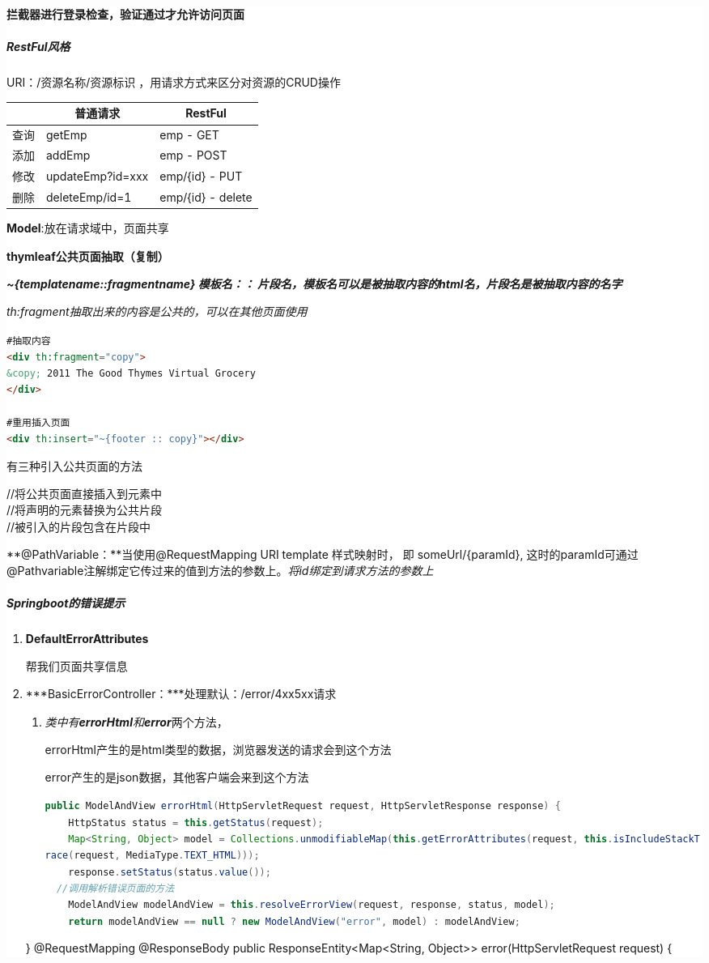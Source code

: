 **拦截器进行登录检查，验证通过才允许访问页面**



##### RestFul风格

URI：/资源名称/资源标识	，用请求方式来区分对资源的CRUD操作

|      | 普通请求             | RestFul           |
| ---- | ---------------- | ----------------- |
| 查询   | getEmp           | emp - GET         |
| 添加   | addEmp           | emp - POST        |
| 修改   | updateEmp?id=xxx | emp/{id} - PUT    |
| 删除   | deleteEmp/id=1   | emp/{id} - delete |

**Model**:放在请求域中，页面共享

**thymleaf公共页面抽取（复制）**

***~{templatename::fragmentname}  模板名：： 片段名，模板名可以是被抽取内容的html名，片段名是被抽取内容的名字***

*th:fragment抽取出来的内容是公共的，可以在其他页面使用*

```html
#抽取内容
<div th:fragment="copy">
&copy; 2011 The Good Thymes Virtual Grocery
</div>

#重用插入页面
<div th:insert="~{footer :: copy}"></div>
```

有三种引入公共页面的方法

<div th:insert="footer :: copy"></div>	//将公共页面直接插入到元素中
<div th:replace="footer :: copy"></div>	//将声明的元素替换为公共片段
<div th:include="footer :: copy"></div> 	//被引入的片段包含在片段中

**@PathVariable：**当使用@RequestMapping URI template 样式映射时， 即 someUrl/{paramId}, 这时的paramId可通过 @Pathvariable注解绑定它传过来的值到方法的参数上。*将id绑定到请求方法的参数上*



##### Springboot的错误提示

1. **DefaultErrorAttributes**

   帮我们页面共享信息

2. ***BasicErrorController：***处理默认：/error/4xx5xx请求

   1. *类中有**errorHtml**和**error***两个方法，

      errorHtml产生的是html类型的数据，浏览器发送的请求会到这个方法

      error产生的是json数据，其他客户端会来到这个方法

      ```java 
      public ModelAndView errorHtml(HttpServletRequest request, HttpServletResponse response) {
          HttpStatus status = this.getStatus(request);
          Map<String, Object> model = Collections.unmodifiableMap(this.getErrorAttributes(request, this.isIncludeStackTrace(request, MediaType.TEXT_HTML)));
          response.setStatus(status.value());
        //调用解析错误页面的方法  
          ModelAndView modelAndView = this.resolveErrorView(request, response, status, model);
          return modelAndView == null ? new ModelAndView("error", model) : modelAndView;
   }
      @RequestMapping
      @ResponseBody
      public ResponseEntity<Map<String, Object>> error(HttpServletRequest request) {